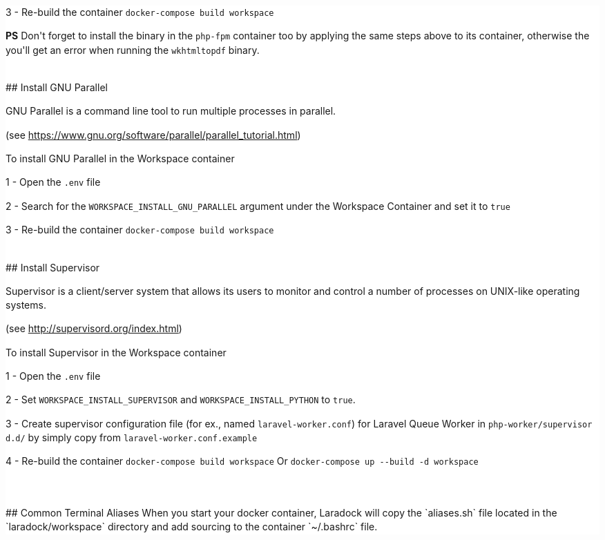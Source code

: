 3 - Re-build the container `docker-compose build workspace`

**PS** Don't forget to install the binary in the `php-fpm` container too by applying the same steps above to its container, otherwise the you'll get an error when running the `wkhtmltopdf` binary.



<br>
<a name="Install-GNU-Parallel"></a>
## Install GNU Parallel

GNU Parallel is a command line tool to run multiple processes in parallel.

(see https://www.gnu.org/software/parallel/parallel_tutorial.html)

To install GNU Parallel in the Workspace container

1 - Open the `.env` file

2 - Search for the `WORKSPACE_INSTALL_GNU_PARALLEL` argument under the Workspace Container and set it to `true`

3 - Re-build the container `docker-compose build workspace`






<br>
<a name="Install-Supervisor"></a>
## Install Supervisor

Supervisor is a client/server system that allows its users to monitor and control a number of processes on UNIX-like operating systems.

(see http://supervisord.org/index.html)

To install Supervisor in the Workspace container

1 - Open the `.env` file

2 - Set `WORKSPACE_INSTALL_SUPERVISOR` and `WORKSPACE_INSTALL_PYTHON` to `true`.

3 - Create supervisor configuration file (for ex., named `laravel-worker.conf`) for Laravel Queue Worker in `php-worker/supervisord.d/` by simply copy from `laravel-worker.conf.example`

4 - Re-build the container `docker-compose build workspace` Or `docker-compose up --build -d workspace`






<br>
<a name="Common-Aliases"></a>
<br>
## Common Terminal Aliases
When you start your docker container, Laradock will copy the `aliases.sh` file located in the `laradock/workspace` directory and add sourcing to the container `~/.bashrc` file.
